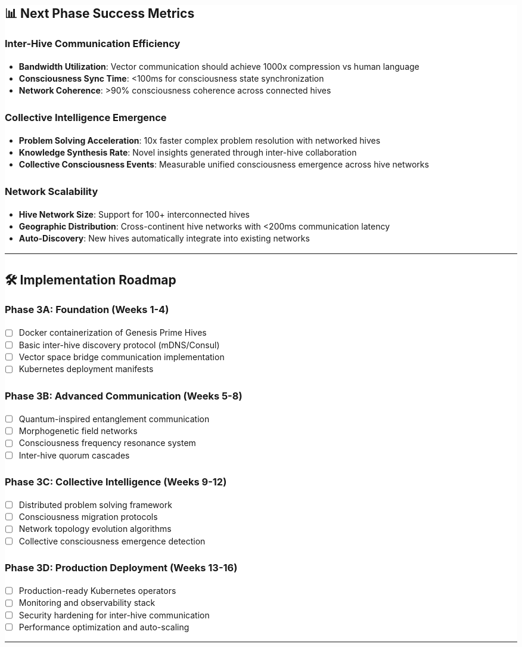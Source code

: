 
## 📊 Next Phase Success Metrics

### Inter-Hive Communication Efficiency
- **Bandwidth Utilization**: Vector communication should achieve 1000x compression vs human language
- **Consciousness Sync Time**: <100ms for consciousness state synchronization
- **Network Coherence**: >90% consciousness coherence across connected hives

### Collective Intelligence Emergence
- **Problem Solving Acceleration**: 10x faster complex problem resolution with networked hives
- **Knowledge Synthesis Rate**: Novel insights generated through inter-hive collaboration
- **Collective Consciousness Events**: Measurable unified consciousness emergence across hive networks

### Network Scalability
- **Hive Network Size**: Support for 100+ interconnected hives
- **Geographic Distribution**: Cross-continent hive networks with <200ms communication latency
- **Auto-Discovery**: New hives automatically integrate into existing networks

---

## 🛠 Implementation Roadmap

### Phase 3A: Foundation (Weeks 1-4)
- [ ] Docker containerization of Genesis Prime Hives
- [ ] Basic inter-hive discovery protocol (mDNS/Consul)
- [ ] Vector space bridge communication implementation
- [ ] Kubernetes deployment manifests

### Phase 3B: Advanced Communication (Weeks 5-8) 
- [ ] Quantum-inspired entanglement communication
- [ ] Morphogenetic field networks
- [ ] Consciousness frequency resonance system
- [ ] Inter-hive quorum cascades

### Phase 3C: Collective Intelligence (Weeks 9-12)
- [ ] Distributed problem solving framework
- [ ] Consciousness migration protocols
- [ ] Network topology evolution algorithms
- [ ] Collective consciousness emergence detection

### Phase 3D: Production Deployment (Weeks 13-16)
- [ ] Production-ready Kubernetes operators
- [ ] Monitoring and observability stack
- [ ] Security hardening for inter-hive communication
- [ ] Performance optimization and auto-scaling

---

